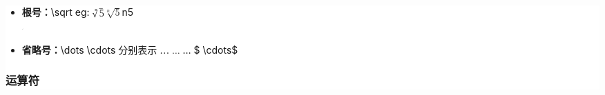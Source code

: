 * **根号：**\sqrt  eg:  <nobr aria-hidden="true"><span class="math" id="MathJax-Span-31" style="width: 1.242em; display: inline-block;"><span style="display: inline-block; position: relative; width: 1.242em; height: 0px;"><span style="position: absolute; clip: rect(2.997em, 1001.26em, 4.237em, -1000.01em); top: -3.973em; left: 0em;"><span class="mrow" id="MathJax-Span-32"><span style="display: inline-block; position: relative; width: 1.242em; height: 0px;"><span style="position: absolute; clip: rect(2.997em, 1001.26em, 4.237em, -1000.01em); top: -3.973em; left: 0em;"><span class="semantics" id="MathJax-Span-33"><span class="mrow" id="MathJax-Span-34"><span class="mroot" id="MathJax-Span-35"><span style="display: inline-block; position: relative; width: 1.242em; height: 0px;"><span style="position: absolute; clip: rect(3.152em, 1000.43em, 4.133em, -1000.01em); top: -3.973em; left: 0.725em;"><span class="mn" id="MathJax-Span-36" style="font-family: STIXGeneral-Regular;">5</span><span style="display: inline-block; width: 0px; height: 3.978em;"></span></span><span style="position: absolute; clip: rect(2.997em, 1000.49em, 3.359em, -1000.01em); top: -3.973em; left: 0.725em;"><span style="font-family: STIXGeneral-Regular;">‾</span><span style="display: inline-block; width: 0px; height: 3.978em;"></span></span><span style="position: absolute; clip: rect(2.894em, 1000.79em, 4.133em, -1000.01em); top: -3.87em; left: 0em;"><span style="font-family: STIXVariants;">√</span><span style="display: inline-block; width: 0px; height: 3.978em;"></span></span><span style="position: absolute; clip: rect(3.617em, 1000.23em, 4.133em, -1000.01em); top: -4.49em; left: 0.261em;"><span class="mi" id="MathJax-Span-37" style="font-size: 50%; font-family: STIXGeneral-Italic;">n</span><span style="display: inline-block; width: 0px; height: 3.978em;"></span></span></span></span></span></span><span style="display: inline-block; width: 0px; height: 3.978em;"></span></span></span></span><span style="display: inline-block; width: 0px; height: 3.978em;"></span></span></span><span style="display: inline-block; overflow: hidden; vertical-align: -0.152em; border-left: 0px solid; width: 0px; height: 1.035em;"></span></span></nobr><math xmlns="http://www.w3.org/1998/Math/MathML"><semantics><mrow><mroot><mn>5</mn><mi>n</mi></mroot></mrow><annotation encoding="application/x-tex">      \sqrt[n]{5}</annotation></semantics></math>n5<svg width="400em" height="1.08em" viewBox="0 0 400000 1080" preserveAspectRatio="xMinYMin slice"><path d="M95,702c-2.7,0,-7.17,-2.7,-13.5,-8c-5.8,-5.3,-9.5,
    -10,-9.5,-14c0,-2,0.3,-3.3,1,-4c1.3,-2.7,23.83,-20.7,67.5,-54c44.2,-33.3,65.8,
    -50.3,66.5,-51c1.3,-1.3,3,-2,5,-2c4.7,0,8.7,3.3,12,10s173,378,173,378c0.7,0,
    35.3,-71,104,-213c68.7,-142,137.5,-285,206.5,-429c69,-144,104.5,-217.7,106.5,
    -221c5.3,-9.3,12,-14,20,-14H400000v40H845.2724s-225.272,467,-225.272,467
    s-235,486,-235,486c-2.7,4.7,-9,7,-19,7c-6,0,-10,-1,-12,-3s-194,-422,-194,-422
    s-65,47,-65,47z M834 80H400000v40H845z"></path></svg>​

* **省略号：**\dots \cdots 分别表示 <nobr aria-hidden="true"><span class="math" id="MathJax-Span-38" style="width: 0.984em; display: inline-block;"><span style="display: inline-block; position: relative; width: 0.984em; height: 0px;"><span style="position: absolute; clip: rect(3.72em, 1000.9em, 4.133em, -1000.01em); top: -3.973em; left: 0em;"><span class="mrow" id="MathJax-Span-39"><span style="display: inline-block; position: relative; width: 0.984em; height: 0px;"><span style="position: absolute; clip: rect(3.72em, 1000.9em, 4.133em, -1000.01em); top: -3.973em; left: 0em;"><span class="semantics" id="MathJax-Span-40"><span class="mrow" id="MathJax-Span-41"><span class="mo" id="MathJax-Span-42" style="font-family: STIXGeneral-Regular;">…</span></span></span><span style="display: inline-block; width: 0px; height: 3.978em;"></span></span></span></span><span style="display: inline-block; width: 0px; height: 3.978em;"></span></span></span><span style="display: inline-block; overflow: hidden; vertical-align: -0.049em; border-left: 0px solid; width: 0px; height: 0.209em;"></span></span></nobr><math xmlns="http://www.w3.org/1998/Math/MathML"><semantics><mrow><mo>…</mo></mrow><annotation encoding="application/x-tex">      \dots</annotation></semantics></math>…  $ \cdots$

### 运算符
